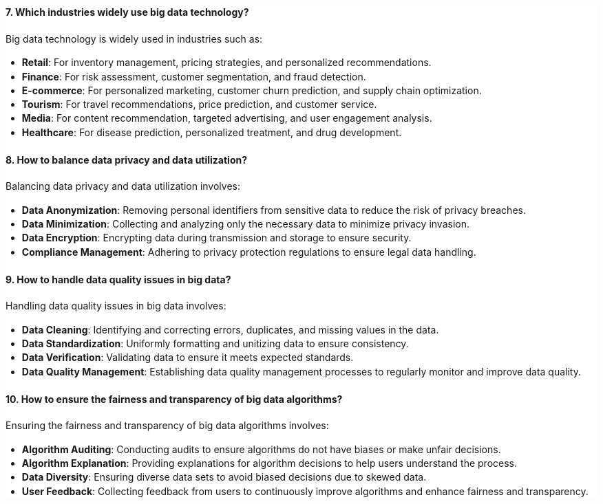 #### 7. Which industries widely use big data technology?

Big data technology is widely used in industries such as:
- **Retail**: For inventory management, pricing strategies, and personalized recommendations.
- **Finance**: For risk assessment, customer segmentation, and fraud detection.
- **E-commerce**: For personalized marketing, customer churn prediction, and supply chain optimization.
- **Tourism**: For travel recommendations, price prediction, and customer service.
- **Media**: For content recommendation, targeted advertising, and user engagement analysis.
- **Healthcare**: For disease prediction, personalized treatment, and drug development.

#### 8. How to balance data privacy and data utilization?

Balancing data privacy and data utilization involves:
- **Data Anonymization**: Removing personal identifiers from sensitive data to reduce the risk of privacy breaches.
- **Data Minimization**: Collecting and analyzing only the necessary data to minimize privacy invasion.
- **Data Encryption**: Encrypting data during transmission and storage to ensure security.
- **Compliance Management**: Adhering to privacy protection regulations to ensure legal data handling.

#### 9. How to handle data quality issues in big data?

Handling data quality issues in big data involves:
- **Data Cleaning**: Identifying and correcting errors, duplicates, and missing values in the data.
- **Data Standardization**: Uniformly formatting and unitizing data to ensure consistency.
- **Data Verification**: Validating data to ensure it meets expected standards.
- **Data Quality Management**: Establishing data quality management processes to regularly monitor and improve data quality.

#### 10. How to ensure the fairness and transparency of big data algorithms?

Ensuring the fairness and transparency of big data algorithms involves:
- **Algorithm Auditing**: Conducting audits to ensure algorithms do not have biases or make unfair decisions.
- **Algorithm Explanation**: Providing explanations for algorithm decisions to help users understand the process.
- **Data Diversity**: Ensuring diverse data sets to avoid biased decisions due to skewed data.
- **User Feedback**: Collecting feedback from users to continuously improve algorithms and enhance fairness and transparency.

